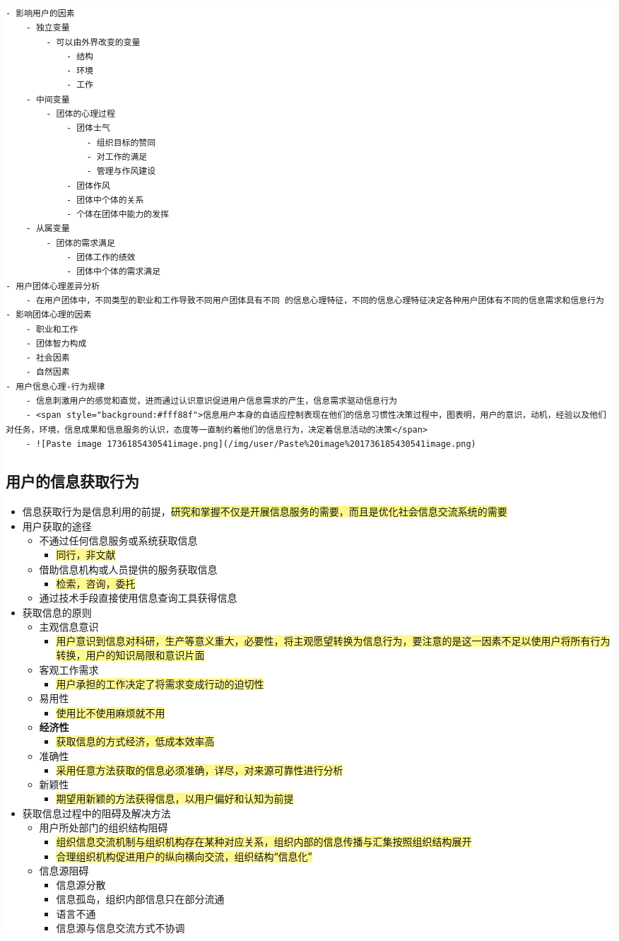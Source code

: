     - 影响用户的因素
        - 独立变量
            - 可以由外界改变的变量
                - 结构
                - 环境
                - 工作
        - 中间变量
            - 团体的心理过程
                - 团体士气
                    - 组织目标的赞同
                    - 对工作的满足
                    - 管理与作风建设
                - 团体作风
                - 团体中个体的关系
                - 个体在团体中能力的发挥
        - 从属变量
            - 团体的需求满足
                - 团体工作的绩效
                - 团体中个体的需求满足
    - 用户团体心理差异分析
        - 在用户团体中，不同类型的职业和工作导致不同用户团体具有不同 的信息心理特征，不同的信息心理特征决定各种用户团体有不同的信息需求和信息行为
    - 影响团体心理的因素
        - 职业和工作
        - 团体智力构成
        - 社会因素
        - 自然因素
    - 用户信息心理-行为规律
        - 信息刺激用户的感觉和直觉，进而通过认识意识促进用户信息需求的产生，信息需求驱动信息行为
        - <span style="background:#fff88f">信息用户本身的自适应控制表现在他们的信息习惯性决策过程中，图表明，用户的意识，动机，经验以及他们对任务，环境，信息成果和信息服务的认识，态度等一直制约着他们的信息行为，决定着信息活动的决策</span>
        - ![Paste image 1736185430541image.png](/img/user/Paste%20image%201736185430541image.png)

## 用户的信息获取行为
- 信息获取行为是信息利用的前提，<span style="background:#fff88f">研究和掌握不仅是开展信息服务的需要，而且是优化社会信息交流系统的需要</span>
- 用户获取的途径
    - 不通过任何信息服务或系统获取信息
        - <span style="background:#fff88f">同行，非文献</span>
    - 借助信息机构或人员提供的服务获取信息
        - <span style="background:#fff88f">检索，咨询，委托</span>
    - 通过技术手段直接使用信息查询工具获得信息
- 获取信息的原则
    - 主观信息意识
        - <span style="background:#fff88f">用户意识到信息对科研，生产等意义重大，必要性，将主观愿望转换为信息行为，要注意的是这一因素不足以使用户将所有行为转换，用户的知识局限和意识片面</span>
    - 客观工作需求
        - <span style="background:#fff88f">用户承担的工作决定了将需求变成行动的迫切性</span>
    - 易用性
        - <span style="background:#fff88f">使用比不使用麻烦就不用</span>
    - **经济性**
        - <span style="background:#fff88f">获取信息的方式经济，低成本效率高</span>
    - 准确性
        - <span style="background:#fff88f">采用任意方法获取的信息必须准确，详尽，对来源可靠性进行分析</span>
    - 新颖性
        - <span style="background:#fff88f">期望用新颖的方法获得信息，以用户偏好和认知为前提</span>
- 获取信息过程中的阻碍及解决方法
    - 用户所处部门的组织结构阻碍
        - <span style="background:#fff88f">组织信息交流机制与组织机构存在某种对应关系，组织内部的信息传播与汇集按照组织结构展开</span>
        - <span style="background:#fff88f">合理组织机构促进用户的纵向横向交流，组织结构“信息化”</span>
    - 信息源阻碍
        - 信息源分散
        - 信息孤岛，组织内部信息只在部分流通
        - 语言不通
        - 信息源与信息交流方式不协调